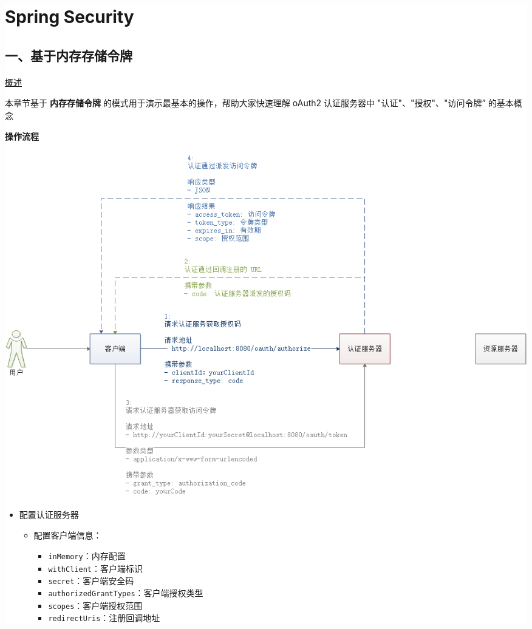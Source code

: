 # Spring Security

## 一、基于内存存储令牌

[概述](https://funtl.com/zh/spring-security-oauth2/基于内存存储令牌.html#概述)

本章节基于 **内存存储令牌** 的模式用于演示最基本的操作，帮助大家快速理解 oAuth2 认证服务器中 "认证"、"授权"、"访问令牌” 的基本概念

**操作流程**

![oauth2-认证流程](images/oauth2-认证流程.png)

* 配置认证服务器

  * 配置客户端信息：

    ```java
    
    ```

    * `inMemory`：内存配置
    * `withClient`：客户端标识
    * `secret`：客户端安全码
    * `authorizedGrantTypes`：客户端授权类型
    * `scopes`：客户端授权范围
    * `redirectUris`：注册回调地址

